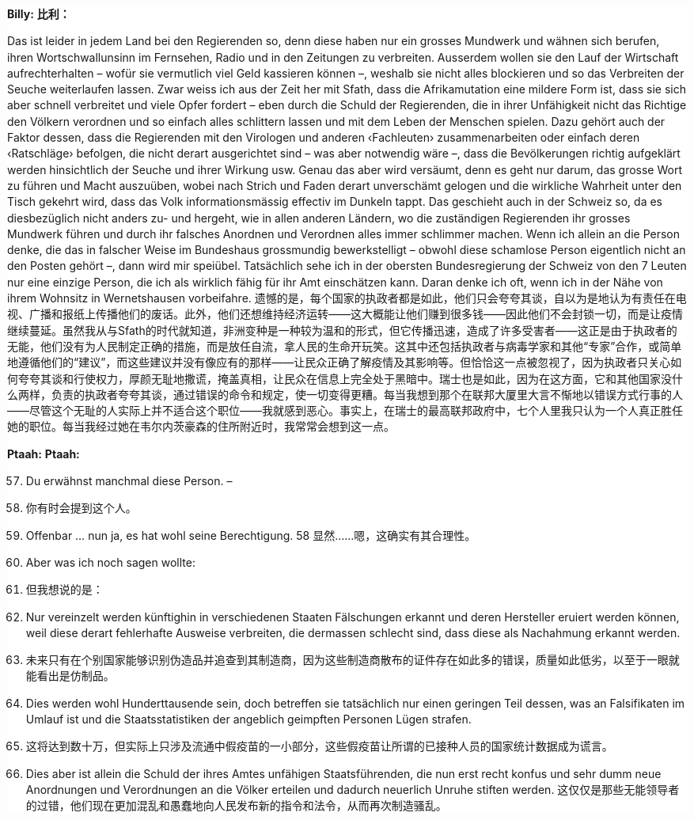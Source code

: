 **Billy:**
**比利：**

Das ist leider in jedem Land bei den Regierenden so, denn diese haben nur ein grosses Mundwerk und wähnen sich berufen, ihren Wortschwallunsinn im Fernsehen, Radio und in den Zeitungen zu verbreiten. Ausserdem wollen sie den Lauf der Wirtschaft aufrechterhalten – wofür sie vermutlich viel Geld kassieren können –, weshalb sie nicht alles blockieren und so das Verbreiten der Seuche weiterlaufen lassen. Zwar weiss ich aus der Zeit her mit Sfath, dass die Afrikamutation eine mildere Form ist, dass sie sich aber schnell verbreitet und viele Opfer fordert – eben durch die Schuld der Regierenden, die in ihrer Unfähigkeit nicht das Richtige den Völkern verordnen und so einfach alles schlittern lassen und mit dem Leben der Menschen spielen. Dazu gehört auch der Faktor dessen, dass die Regierenden mit den Virologen und anderen ‹Fachleuten› zusammenarbeiten oder einfach deren ‹Ratschläge› befolgen, die nicht derart ausgerichtet sind – was aber notwendig wäre –, dass die Bevölkerungen richtig aufgeklärt werden hinsichtlich der Seuche und ihrer Wirkung usw. Genau das aber wird versäumt, denn es geht nur darum, das grosse Wort zu führen und Macht auszuüben, wobei nach Strich und Faden derart unverschämt gelogen und die wirkliche Wahrheit unter den Tisch gekehrt wird, dass das Volk informationsmässig effectiv im Dunkeln tappt. Das geschieht auch in der Schweiz so, da es diesbezüglich nicht anders zu- und hergeht, wie in allen anderen Ländern, wo die zuständigen Regierenden ihr grosses Mundwerk führen und durch ihr falsches Anordnen und Verordnen alles immer schlimmer machen. Wenn ich allein an die Person denke, die das in falscher Weise im Bundeshaus grossmundig bewerkstelligt – obwohl diese schamlose Person eigentlich nicht an den Posten gehört –, dann wird mir speiübel. Tatsächlich sehe ich in der obersten Bundesregierung der Schweiz von den 7 Leuten nur eine einzige Person, die ich als wirklich fähig für ihr Amt einschätzen kann. Daran denke ich oft, wenn ich in der Nähe von ihrem Wohnsitz in Wernetshausen vorbeifahre.
遗憾的是，每个国家的执政者都是如此，他们只会夸夸其谈，自以为是地认为有责任在电视、广播和报纸上传播他们的废话。此外，他们还想维持经济运转——这大概能让他们赚到很多钱——因此他们不会封锁一切，而是让疫情继续蔓延。虽然我从与Sfath的时代就知道，非洲变种是一种较为温和的形式，但它传播迅速，造成了许多受害者——这正是由于执政者的无能，他们没有为人民制定正确的措施，而是放任自流，拿人民的生命开玩笑。这其中还包括执政者与病毒学家和其他“专家”合作，或简单地遵循他们的“建议”，而这些建议并没有像应有的那样——让民众正确了解疫情及其影响等。但恰恰这一点被忽视了，因为执政者只关心如何夸夸其谈和行使权力，厚颜无耻地撒谎，掩盖真相，让民众在信息上完全处于黑暗中。瑞士也是如此，因为在这方面，它和其他国家没什么两样，负责的执政者夸夸其谈，通过错误的命令和规定，使一切变得更糟。每当我想到那个在联邦大厦里大言不惭地以错误方式行事的人——尽管这个无耻的人实际上并不适合这个职位——我就感到恶心。事实上，在瑞士的最高联邦政府中，七个人里我只认为一个人真正胜任她的职位。每当我经过她在韦尔内茨豪森的住所附近时，我常常会想到这一点。

**Ptaah:**
**Ptaah:**

57. Du erwähnst manchmal diese Person. –
57. 你有时会提到这个人。

58. Offenbar … nun ja, es hat wohl seine Berechtigung.
58 显然……嗯，这确实有其合理性。

59. Aber was ich noch sagen wollte:
59. 但我想说的是：

60. Nur vereinzelt werden künftighin in verschiedenen Staaten Fälschungen erkannt und deren Hersteller eruiert werden können, weil diese derart fehlerhafte Ausweise verbreiten, die dermassen schlecht sind, dass diese als Nachahmung erkannt werden.
60. 未来只有在个别国家能够识别伪造品并追查到其制造商，因为这些制造商散布的证件存在如此多的错误，质量如此低劣，以至于一眼就能看出是仿制品。

61. Dies werden wohl Hunderttausende sein, doch betreffen sie tatsächlich nur einen geringen Teil dessen, was an Falsifikaten im Umlauf ist und die Staatsstatistiken der angeblich geimpften Personen Lügen strafen.
61. 这将达到数十万，但实际上只涉及流通中假疫苗的一小部分，这些假疫苗让所谓的已接种人员的国家统计数据成为谎言。

62. Dies aber ist allein die Schuld der ihres Amtes unfähigen Staatsführenden, die nun erst recht konfus und sehr dumm neue Anordnungen und Verordnungen an die Völker erteilen und dadurch neuerlich Unruhe stiften werden.
这仅仅是那些无能领导者的过错，他们现在更加混乱和愚蠢地向人民发布新的指令和法令，从而再次制造骚乱。
